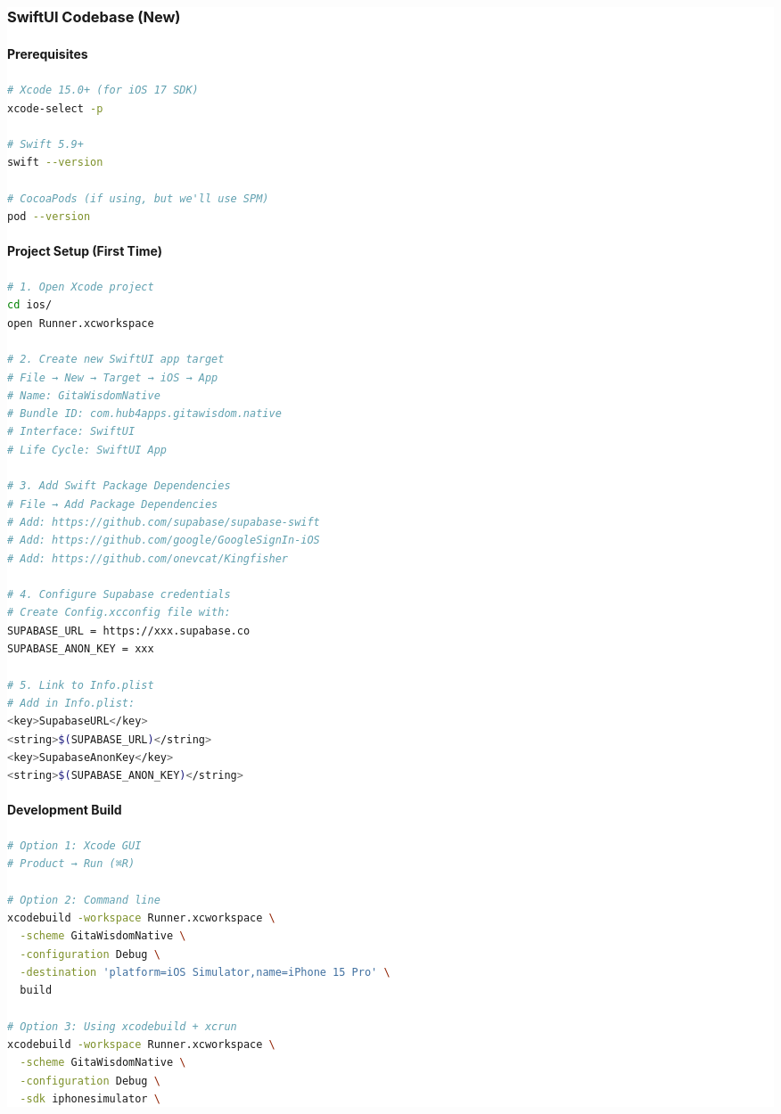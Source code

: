 
### SwiftUI Codebase (New)

#### Prerequisites
```bash
# Xcode 15.0+ (for iOS 17 SDK)
xcode-select -p

# Swift 5.9+
swift --version

# CocoaPods (if using, but we'll use SPM)
pod --version
```

#### Project Setup (First Time)
```bash
# 1. Open Xcode project
cd ios/
open Runner.xcworkspace

# 2. Create new SwiftUI app target
# File → New → Target → iOS → App
# Name: GitaWisdomNative
# Bundle ID: com.hub4apps.gitawisdom.native
# Interface: SwiftUI
# Life Cycle: SwiftUI App

# 3. Add Swift Package Dependencies
# File → Add Package Dependencies
# Add: https://github.com/supabase/supabase-swift
# Add: https://github.com/google/GoogleSignIn-iOS
# Add: https://github.com/onevcat/Kingfisher

# 4. Configure Supabase credentials
# Create Config.xcconfig file with:
SUPABASE_URL = https://xxx.supabase.co
SUPABASE_ANON_KEY = xxx

# 5. Link to Info.plist
# Add in Info.plist:
<key>SupabaseURL</key>
<string>$(SUPABASE_URL)</string>
<key>SupabaseAnonKey</key>
<string>$(SUPABASE_ANON_KEY)</string>
```

#### Development Build
```bash
# Option 1: Xcode GUI
# Product → Run (⌘R)

# Option 2: Command line
xcodebuild -workspace Runner.xcworkspace \
  -scheme GitaWisdomNative \
  -configuration Debug \
  -destination 'platform=iOS Simulator,name=iPhone 15 Pro' \
  build

# Option 3: Using xcodebuild + xcrun
xcodebuild -workspace Runner.xcworkspace \
  -scheme GitaWisdomNative \
  -configuration Debug \
  -sdk iphonesimulator \
```